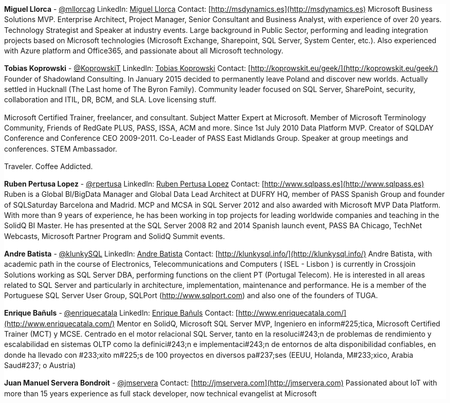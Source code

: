 **Miguel Llorca**  - [@mllorcag](https://www.twitter.com/@mllorcag)
LinkedIn: [Miguel Llorca](http://www.linkedin.com/in/mllorcag)
Contact: [http://msdynamics.es](http://msdynamics.es)
Microsoft Business Solutions MVP. Enterprise Architect, Project Manager, Senior Consultant and Business Analyst, with experience of over 20 years. Technology Strategist and Speaker at industry events. Large background in Public Sector, performing and leading integration projects based on Microsoft technologies (Microsoft Exchange, Sharepoint, SQL Server, System Center, etc.). Also experienced with Azure platform and Office365, and passionate about all Microsoft technology.
 
**Tobias Koprowski**  - [@KoprowskiT](https://www.twitter.com/@KoprowskiT)
LinkedIn: [Tobias Koprowski](https://uk.linkedin.com/in/koprowskit)
Contact: [http://koprowskit.eu/geek/](http://koprowskit.eu/geek/)
Founder of Shadowland Consulting. In January 2015 decided to permanently leave Poland and discover new worlds. Actually settled in Hucknall (The Last home of The Byron Family). Community leader focused on SQL Server, SharePoint, security, collaboration and ITIL, DR, BCM, and SLA. Love licensing stuff. 

Microsoft Certified Trainer, freelancer, and consultant. Subject Matter Expert at Microsoft. Member of Microsoft Terminology Community, Friends of RedGate PLUS, PASS, ISSA, ACM and more. Since 1st July 2010 Data Platform MVP. Creator of SQLDAY Conference and Conference CEO 2009-2011. Co-Leader of PASS East Midlands Group. Speaker at group meetings and conferences. STEM Ambassador. 

Traveler. Coffee Addicted.
 
**Ruben Pertusa Lopez**  - [@rpertusa](https://www.twitter.com/@rpertusa)
LinkedIn: [Ruben Pertusa Lopez](http://www.linkedin.com/pub/ruben-pertusa-lopez/24/ba3/b0)
Contact: [http://www.sqlpass.es](http://www.sqlpass.es)
Ruben is a Global BI/BigData Manager and Global Data Lead Architect at DUFRY HQ, member of PASS Spanish Group and founder of SQLSaturday Barcelona and Madrid. MCP and MCSA in SQL Server 2012 and also awarded with Microsoft MVP Data Platform. With more than 9 years of experience, he has been working in top projects for leading worldwide companies and teaching in the SolidQ BI Master. He has presented at the SQL Server 2008 R2 and 2014 Spanish launch event, PASS BA Chicago, TechNet Webcasts, Microsoft Partner Program and SolidQ Summit events.
 
**Andre Batista**  - [@klunkySQL](https://www.twitter.com/@klunkySQL)
LinkedIn: [Andre Batista](http://pt.linkedin.com/pub/andre-batista/9/111/790/)
Contact: [http://klunkysql.info/](http://klunkysql.info/)
Andre Batista, with academic path in the course of Electronics, Telecommunications and Computers ( ISEL - Lisbon ) is currently in Crossjoin Solutions working as SQL Server DBA, performing functions on the client PT (Portugal Telecom). He is interested in all areas related to SQL Server and particularly in architecture, implementation, maintenance and performance. He is a member of the Portuguese SQL Server User Group, SQLPort (http://www.sqlport.com) and also one of the founders of TUGA.
 
**Enrique Bañuls**  - [@enriquecatala](https://www.twitter.com/@enriquecatala)
LinkedIn: [Enrique Bañuls](http://www.linkedin.com/in/enriquecatala)
Contact: [http://www.enriquecatala.com/](http://www.enriquecatala.com/)
Mentor en SolidQ, Microsoft SQL Server MVP, Ingeniero en inform#225;tica,  Microsoft Certified Trainer (MCT) y MCSE. Centrado en el motor relacional SQL Server, tanto en la resoluci#243;n de problemas de rendimiento y escalabilidad en sistemas OLTP como la definici#243;n e implementaci#243;n de entornos de alta disponibilidad confiables, en donde ha llevado con #233;xito m#225;s de 100 proyectos en diversos pa#237;ses (EEUU, Holanda, M#233;xico, Arabia Saud#237; o Austria)
 
**Juan Manuel Servera Bondroit**  - [@jmservera](https://www.twitter.com/@jmservera)
Contact: [http://jmservera.com](http://jmservera.com)
Passionated about IoT with more than 15 years experience as full stack developer, now technical evangelist at Microsoft
 